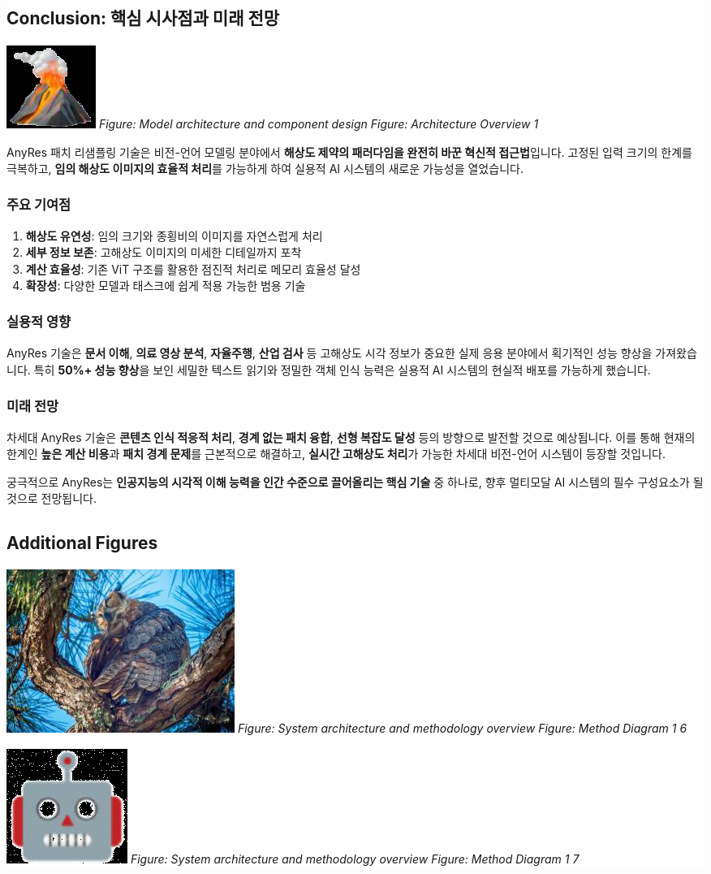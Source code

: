 ## Conclusion: 핵심 시사점과 미래 전망

![Architecture Overview 1](/assets/images/paper/anyres-patch-resampling-vision-language-models/architecture_overview_1.png)
*Figure: Model architecture and component design*
*Figure: Architecture Overview 1*

AnyRes 패치 리샘플링 기술은 비전-언어 모델링 분야에서 **해상도 제약의 패러다임을 완전히 바꾼 혁신적 접근법**입니다. 고정된 입력 크기의 한계를 극복하고, **임의 해상도 이미지의 효율적 처리**를 가능하게 하여 실용적 AI 시스템의 새로운 가능성을 열었습니다.

### 주요 기여점

1. **해상도 유연성**: 임의 크기와 종횡비의 이미지를 자연스럽게 처리
2. **세부 정보 보존**: 고해상도 이미지의 미세한 디테일까지 포착
3. **계산 효율성**: 기존 ViT 구조를 활용한 점진적 처리로 메모리 효율성 달성
4. **확장성**: 다양한 모델과 태스크에 쉽게 적용 가능한 범용 기술

### 실용적 영향

AnyRes 기술은 **문서 이해**, **의료 영상 분석**, **자율주행**, **산업 검사** 등 고해상도 시각 정보가 중요한 실제 응용 분야에서 획기적인 성능 향상을 가져왔습니다. 특히 **50%+ 성능 향상**을 보인 세밀한 텍스트 읽기와 정밀한 객체 인식 능력은 실용적 AI 시스템의 현실적 배포를 가능하게 했습니다.

### 미래 전망

차세대 AnyRes 기술은 **콘텐츠 인식 적응적 처리**, **경계 없는 패치 융합**, **선형 복잡도 달성** 등의 방향으로 발전할 것으로 예상됩니다. 이를 통해 현재의 한계인 **높은 계산 비용**과 **패치 경계 문제**를 근본적으로 해결하고, **실시간 고해상도 처리**가 가능한 차세대 비전-언어 시스템이 등장할 것입니다.

궁극적으로 AnyRes는 **인공지능의 시각적 이해 능력을 인간 수준으로 끌어올리는 핵심 기술** 중 하나로, 향후 멀티모달 AI 시스템의 필수 구성요소가 될 것으로 전망됩니다.

## Additional Figures

![Method Diagram 1 6](/assets/images/paper/anyres-patch-resampling-vision-language-models/method_diagram_1_6.png)
*Figure: System architecture and methodology overview*
*Figure: Method Diagram 1 6*

![Method Diagram 1 7](/assets/images/paper/anyres-patch-resampling-vision-language-models/method_diagram_1_7.png)
*Figure: System architecture and methodology overview*
*Figure: Method Diagram 1 7*
